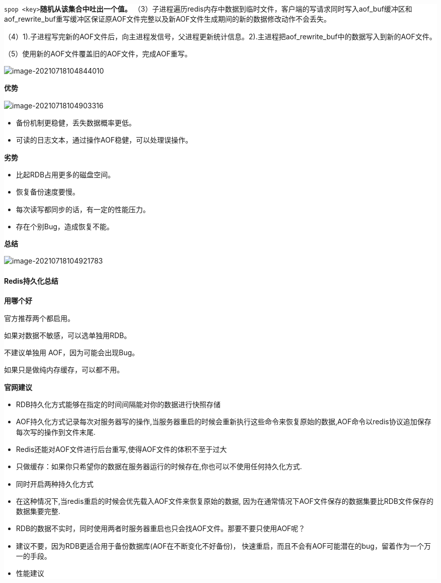 ```spop <key>```**随机从该集合中吐出一个值。**
（3）子进程遍历redis内存中数据到临时文件，客户端的写请求同时写入aof_buf缓冲区和aof_rewrite_buf重写缓冲区保证原AOF文件完整以及新AOF文件生成期间的新的数据修改动作不会丢失。

（4）1).子进程写完新的AOF文件后，向主进程发信号，父进程更新统计信息。2).主进程把aof_rewrite_buf中的数据写入到新的AOF文件。

（5）使用新的AOF文件覆盖旧的AOF文件，完成AOF重写。

 ![image-20210718104844010](https://gitee.com/ahrunio/pic-go-image-hosting-service/raw/master/img/image-20210718104844010.png)

 

**优势**

![image-20210718104903316](https://gitee.com/ahrunio/pic-go-image-hosting-service/raw/master/img/image-20210718104903316.png)

+ 备份机制更稳健，丢失数据概率更低。

+ 可读的日志文本，通过操作AOF稳健，可以处理误操作。

**劣势**

+ 比起RDB占用更多的磁盘空间。

+ 恢复备份速度要慢。

+ 每次读写都同步的话，有一定的性能压力。

+ 存在个别Bug，造成恢复不能。

**总结**

 ![image-20210718104921783](https://gitee.com/ahrunio/pic-go-image-hosting-service/raw/master/img/image-20210718104921783.png)

#### Redis持久化总结

**用哪个好**

官方推荐两个都启用。

如果对数据不敏感，可以选单独用RDB。

不建议单独用 AOF，因为可能会出现Bug。

如果只是做纯内存缓存，可以都不用。

**官网建议**

 

+ RDB持久化方式能够在指定的时间间隔能对你的数据进行快照存储
+ AOF持久化方式记录每次对服务器写的操作,当服务器重启的时候会重新执行这些命令来恢复原始的数据,AOF命令以redis协议追加保存每次写的操作到文件末尾. 
+ Redis还能对AOF文件进行后台重写,使得AOF文件的体积不至于过大
+ 只做缓存：如果你只希望你的数据在服务器运行的时候存在,你也可以不使用任何持久化方式.
+ 同时开启两种持久化方式
+ 在这种情况下,当redis重启的时候会优先载入AOF文件来恢复原始的数据, 因为在通常情况下AOF文件保存的数据集要比RDB文件保存的数据集要完整.
+ RDB的数据不实时，同时使用两者时服务器重启也只会找AOF文件。那要不要只使用AOF呢？ 

+  建议不要，因为RDB更适合用于备份数据库(AOF在不断变化不好备份)， 快速重启，而且不会有AOF可能潜在的bug，留着作为一个万一的手段。

+ 性能建议
```